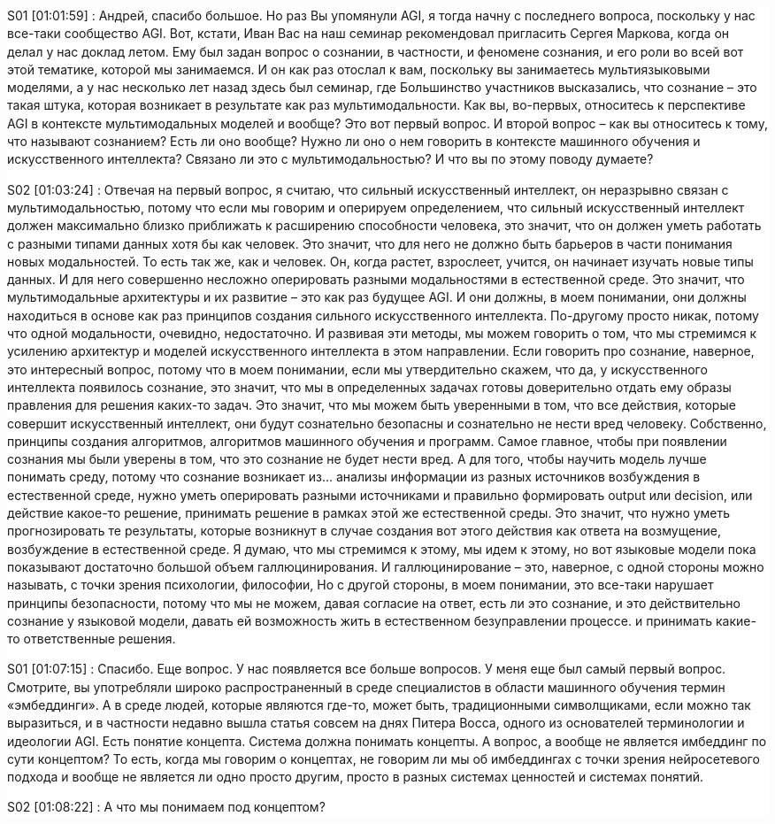 S01 [01:01:59]  : Андрей, спасибо большое. Но раз Вы упомянули AGI, я тогда начну с последнего вопроса, поскольку у нас все-таки сообщество AGI. Вот, кстати, Иван Вас на наш семинар рекомендовал пригласить Сергея Маркова, когда он делал у нас доклад летом. Ему был задан вопрос о сознании, в частности, и феномене сознания, и его роли во всей вот этой тематике, которой мы занимаемся. И он как раз отослал к вам, поскольку вы занимаетесь мультиязыковыми моделями, а у нас несколько лет назад здесь был семинар, где Большинство участников высказались, что сознание – это такая штука, которая возникает в результате как раз мультимодальности. Как вы, во-первых, относитесь к перспективе AGI в контексте мультимодальных моделей и вообще? Это вот первый вопрос. И второй вопрос – как вы относитесь к тому, что называют сознанием? Есть ли оно вообще? Нужно ли оно о нем говорить в контексте машинного обучения и искусственного интеллекта? Связано ли это с мультимодальностью? И что вы по этому поводу думаете? 

S02 [01:03:24]  : Отвечая на первый вопрос, я считаю, что сильный искусственный интеллект, он неразрывно связан с мультимодальностью, потому что если мы говорим и оперируем определением, что сильный искусственный интеллект должен максимально близко приближать к расширению способности человека, это значит, что он должен уметь работать с разными типами данных хотя бы как человек. Это значит, что для него не должно быть барьеров в части понимания новых модальностей. То есть так же, как и человек. Он, когда растет, взрослеет, учится, он начинает изучать новые типы данных. И для него совершенно несложно оперировать разными модальностями в естественной среде. Это значит, что мультимодальные архитектуры и их развитие – это как раз будущее AGI. И они должны, в моем понимании, они должны находиться в основе как раз принципов создания сильного искусственного интеллекта. По-другому просто никак, потому что одной модальности, очевидно, недостаточно. И развивая эти методы, мы можем говорить о том, что мы стремимся к усилению архитектур и моделей искусственного интеллекта в этом направлении. Если говорить про сознание, наверное, это интересный вопрос, потому что в моем понимании, если мы утвердительно скажем, что да, у искусственного интеллекта появилось сознание, это значит, что мы в определенных задачах готовы доверительно отдать ему образы правления для решения каких-то задач. Это значит, что мы можем быть уверенными в том, что все действия, которые совершит искусственный интеллект, они будут сознательно безопасны и сознательно не нести вред человеку. Собственно, принципы создания алгоритмов, алгоритмов машинного обучения и программ. Самое главное, чтобы при появлении сознания мы были уверены в том, что это сознание не будет нести вред. А для того, чтобы научить модель лучше понимать среду, потому что сознание возникает из… анализы информации из разных источников возбуждения в естественной среде, нужно уметь оперировать разными источниками и правильно формировать output или decision, или действие какое-то решение, принимать решение в рамках этой же естественной среды. Это значит, что нужно уметь прогнозировать те результаты, которые возникнут в случае создания вот этого действия как ответа на возмущение, возбуждение в естественной среде. Я думаю, что мы стремимся к этому, мы идем к этому, но вот языковые модели пока показывают достаточно большой объем галлюцинирования. И галлюцинирование – это, наверное, с одной стороны можно называть, с точки зрения психологии, философии, Но с другой стороны, в моем понимании, это все-таки нарушает принципы безопасности, потому что мы не можем, давая согласие на ответ, есть ли это сознание, и это действительно сознание у языковой модели, давать ей возможность жить в естественном безуправлении процессе. и принимать какие-то ответственные решения. 

S01 [01:07:15]  : Спасибо. Еще вопрос. У нас появляется все больше вопросов. У меня еще был самый первый вопрос. Смотрите, вы употребляли широко распространенный в среде специалистов в области машинного обучения термин «эмбеддинги». А в среде людей, которые являются где-то, может быть, традиционными символщиками, если можно так выразиться, и в частности недавно вышла статья совсем на днях Питера Восса, одного из основателей терминологии и идеологии AGI. Есть понятие концепта. Система должна понимать концепты. А вопрос, а вообще не является имбеддинг по сути концептом? То есть, когда мы говорим о концептах, не говорим ли мы об имбеддингах с точки зрения нейросетевого подхода и вообще не является ли одно просто другим, просто в разных системах ценностей и системах понятий. 

S02 [01:08:22]  : А что мы понимаем под концептом? 
